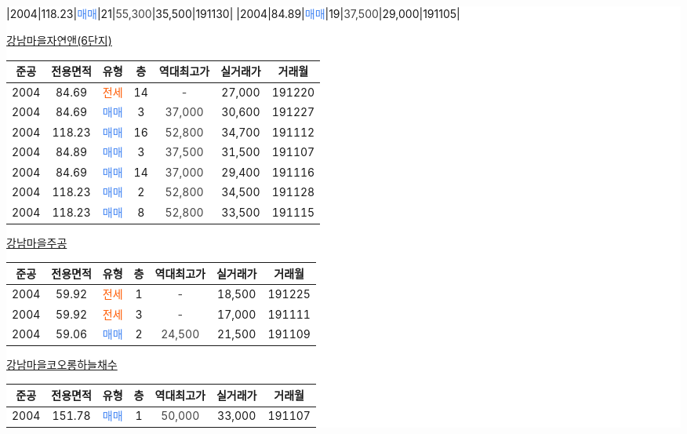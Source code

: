 |2004|118.23|<span style="color:#4285f3">매매</span>|21|<span style="color:#444444">55,300</span>|35,500|191130|
|2004|84.89|<span style="color:#4285f3">매매</span>|19|<span style="color:#444444">37,500</span>|29,000|191105|

[강남마을자연앤(6단지)](https://search.naver.com/search.naver?query=%EA%B2%BD%EA%B8%B0%EB%8F%84+%EC%9A%A9%EC%9D%B8%EC%8B%9C+%EA%B8%B0%ED%9D%A5%EA%B5%AC+%EA%B5%AC%EA%B0%88%EB%8F%99+%EA%B0%95%EB%82%A8%EB%A7%88%EC%9D%84%EC%9E%90%EC%97%B0%EC%95%A4%286%EB%8B%A8%EC%A7%80%29)

|준공|전용면적|유형|층|역대최고가|실거래가|거래월|
|:---:|:---:|:---:|:---:|:---:|:---:|:---:|
|2004|84.69|<span style="color:#ff5a00">전세</span>|14|<span style="color:#444444">-</span>|27,000|191220|
|2004|84.69|<span style="color:#4285f3">매매</span>|3|<span style="color:#444444">37,000</span>|30,600|191227|
|2004|118.23|<span style="color:#4285f3">매매</span>|16|<span style="color:#444444">52,800</span>|34,700|191112|
|2004|84.89|<span style="color:#4285f3">매매</span>|3|<span style="color:#444444">37,500</span>|31,500|191107|
|2004|84.69|<span style="color:#4285f3">매매</span>|14|<span style="color:#444444">37,000</span>|29,400|191116|
|2004|118.23|<span style="color:#4285f3">매매</span>|2|<span style="color:#444444">52,800</span>|34,500|191128|
|2004|118.23|<span style="color:#4285f3">매매</span>|8|<span style="color:#444444">52,800</span>|33,500|191115|


<script async src="//pagead2.googlesyndication.com/pagead/js/adsbygoogle.js"></script>

<ins class="adsbygoogle"
     style="display:block"
     data-ad-client="ca-pub-1142216861245946"
     data-ad-slot="4805727019"
     data-ad-format="auto"
     data-full-width-responsive="true"></ins>
<script>
(adsbygoogle = window.adsbygoogle || []).push({});
</script>


[강남마을주공](https://search.naver.com/search.naver?query=%EA%B2%BD%EA%B8%B0%EB%8F%84+%EC%9A%A9%EC%9D%B8%EC%8B%9C+%EA%B8%B0%ED%9D%A5%EA%B5%AC+%EA%B5%AC%EA%B0%88%EB%8F%99+%EA%B0%95%EB%82%A8%EB%A7%88%EC%9D%84%EC%A3%BC%EA%B3%B5)

|준공|전용면적|유형|층|역대최고가|실거래가|거래월|
|:---:|:---:|:---:|:---:|:---:|:---:|:---:|
|2004|59.92|<span style="color:#ff5a00">전세</span>|1|<span style="color:#444444">-</span>|18,500|191225|
|2004|59.92|<span style="color:#ff5a00">전세</span>|3|<span style="color:#444444">-</span>|17,000|191111|
|2004|59.06|<span style="color:#4285f3">매매</span>|2|<span style="color:#444444">24,500</span>|21,500|191109|

[강남마을코오롱하늘채수](https://search.naver.com/search.naver?query=%EA%B2%BD%EA%B8%B0%EB%8F%84+%EC%9A%A9%EC%9D%B8%EC%8B%9C+%EA%B8%B0%ED%9D%A5%EA%B5%AC+%EA%B5%AC%EA%B0%88%EB%8F%99+%EA%B0%95%EB%82%A8%EB%A7%88%EC%9D%84%EC%BD%94%EC%98%A4%EB%A1%B1%ED%95%98%EB%8A%98%EC%B1%84%EC%88%98)

|준공|전용면적|유형|층|역대최고가|실거래가|거래월|
|:---:|:---:|:---:|:---:|:---:|:---:|:---:|
|2004|151.78|<span style="color:#4285f3">매매</span>|1|<span style="color:#444444">50,000</span>|33,000|191107|

